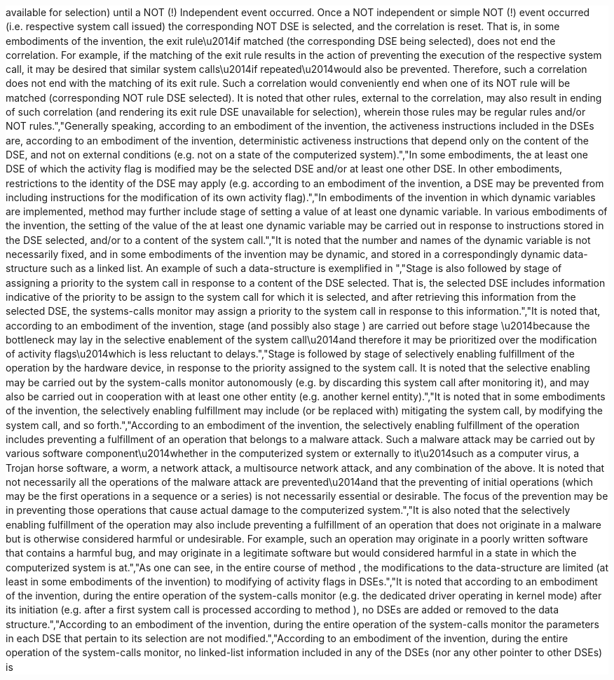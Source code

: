 available for selection) until a NOT (!) Independent event occurred. Once a NOT independent or simple NOT (!) event occurred (i.e. respective system call issued) the corresponding NOT DSE is selected, and the correlation is reset. That is, in some embodiments of the invention, the exit rule\u2014if matched (the corresponding DSE being selected), does not end the correlation. For example, if the matching of the exit rule results in the action of preventing the execution of the respective system call, it may be desired that similar system calls\u2014if repeated\u2014would also be prevented. Therefore, such a correlation does not end with the matching of its exit rule. Such a correlation would conveniently end when one of its NOT rule will be matched (corresponding NOT rule DSE selected). It is noted that other rules, external to the correlation, may also result in ending of such correlation (and rendering its exit rule DSE unavailable for selection), wherein those rules may be regular rules and\/or NOT rules.","Generally speaking, according to an embodiment of the invention, the activeness instructions included in the DSEs are, according to an embodiment of the invention, deterministic activeness instructions that depend only on the content of the DSE, and not on external conditions (e.g. not on a state of the computerized system).","In some embodiments, the at least one DSE of which the activity flag is modified may be the selected DSE and\/or at least one other DSE. In other embodiments, restrictions to the identity of the DSE may apply (e.g. according to an embodiment of the invention, a DSE may be prevented from including instructions for the modification of its own activity flag).","In embodiments of the invention in which dynamic variables are implemented, method  may further include stage  of setting a value of at least one dynamic variable. In various embodiments of the invention, the setting of the value of the at least one dynamic variable may be carried out in response to instructions stored in the DSE selected, and\/or to a content of the system call.","It is noted that the number and names of the dynamic variable is not necessarily fixed, and in some embodiments of the invention may be dynamic, and stored in a correspondingly dynamic data-structure such as a linked list. An example of such a data-structure is exemplified in ","Stage  is also followed by stage  of assigning a priority to the system call in response to a content of the DSE selected. That is, the selected DSE includes information indicative of the priority to be assign to the system call for which it is selected, and after retrieving this information from the selected DSE, the systems-calls monitor may assign a priority to the system call in response to this information.","It is noted that, according to an embodiment of the invention, stage  (and possibly also stage ) are carried out before stage \u2014because the bottleneck may lay in the selective enablement of the system call\u2014and therefore it may be prioritized over the modification of activity flags\u2014which is less reluctant to delays.","Stage  is followed by stage  of selectively enabling fulfillment of the operation by the hardware device, in response to the priority assigned to the system call. It is noted that the selective enabling may be carried out by the system-calls monitor autonomously (e.g. by discarding this system call after monitoring it), and may also be carried out in cooperation with at least one other entity (e.g. another kernel entity).","It is noted that in some embodiments of the invention, the selectively enabling fulfillment may include (or be replaced with) mitigating the system call, by modifying the system call, and so forth.","According to an embodiment of the invention, the selectively enabling fulfillment of the operation includes preventing a fulfillment of an operation that belongs to a malware attack. Such a malware attack may be carried out by various software component\u2014whether in the computerized system or externally to it\u2014such as a computer virus, a Trojan horse software, a worm, a network attack, a multisource network attack, and any combination of the above. It is noted that not necessarily all the operations of the malware attack are prevented\u2014and that the preventing of initial operations (which may be the first operations in a sequence or a series) is not necessarily essential or desirable. The focus of the prevention may be in preventing those operations that cause actual damage to the computerized system.","It is also noted that the selectively enabling fulfillment of the operation may also include preventing a fulfillment of an operation that does not originate in a malware but is otherwise considered harmful or undesirable. For example, such an operation may originate in a poorly written software that contains a harmful bug, and may originate in a legitimate software but would considered harmful in a state in which the computerized system is at.","As one can see, in the entire course of method , the modifications to the data-structure are limited (at least in some embodiments of the invention) to modifying of activity flags in DSEs.","It is noted that according to an embodiment of the invention, during the entire operation of the system-calls monitor (e.g. the dedicated driver operating in kernel mode) after its initiation (e.g. after a first system call is processed according to method ), no DSEs are added or removed to the data structure.","According to an embodiment of the invention, during the entire operation of the system-calls monitor the parameters in each DSE that pertain to its selection are not modified.","According to an embodiment of the invention, during the entire operation of the system-calls monitor, no linked-list information included in any of the DSEs (nor any other pointer to other DSEs) is